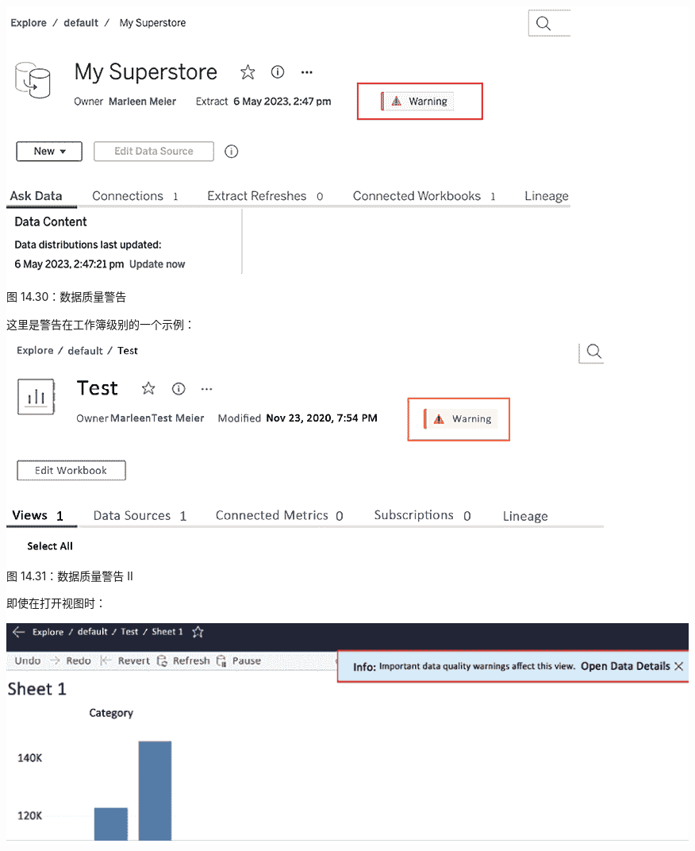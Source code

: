 ![图形用户界面，文本，应用程序，电子邮件描述自动生成](img/B18435_14_30.png)

图 14.30：数据质量警告

这里是警告在工作簿级别的一个示例：

![](img/B18435_14_31.png)

图 14.31：数据质量警告 II

即使在打开视图时：

![](img/B18435_14_32.png)
